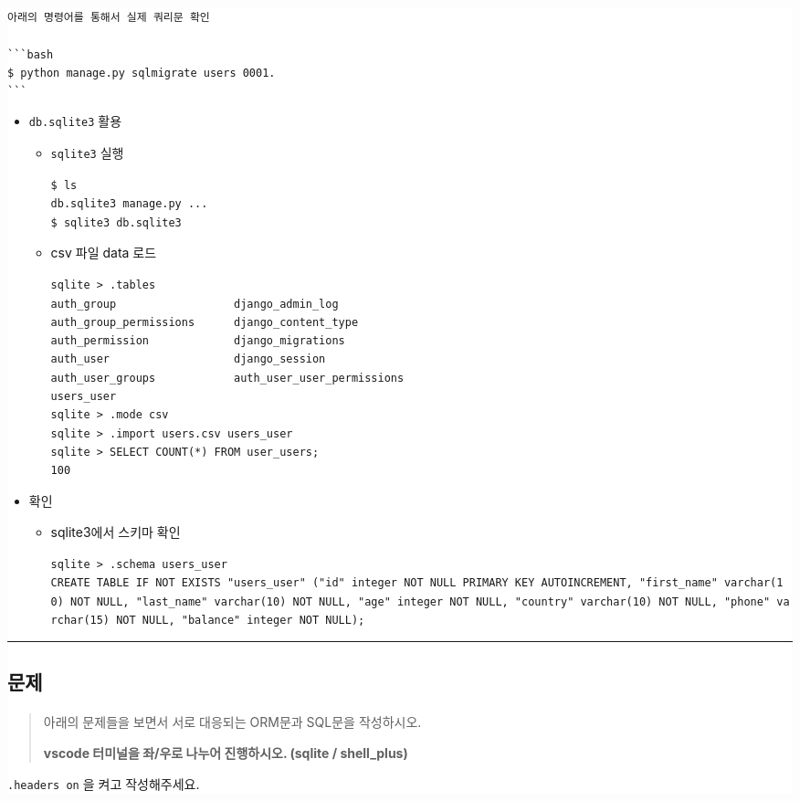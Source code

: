     아래의 명령어를 통해서 실제 쿼리문 확인

    ```bash
    $ python manage.py sqlmigrate users 0001.
    ```

* `db.sqlite3` 활용

  * `sqlite3`  실행

    ```bash
    $ ls
    db.sqlite3 manage.py ...
    $ sqlite3 db.sqlite3
    ```

  * csv 파일 data 로드

    ```sqlite
    sqlite > .tables
    auth_group                  django_admin_log
    auth_group_permissions      django_content_type
    auth_permission             django_migrations
    auth_user                   django_session
    auth_user_groups            auth_user_user_permissions  
    users_user
    sqlite > .mode csv
    sqlite > .import users.csv users_user
    sqlite > SELECT COUNT(*) FROM user_users;
    100
    ```

* 확인

  * sqlite3에서 스키마 확인

    ```sqlite
    sqlite > .schema users_user
    CREATE TABLE IF NOT EXISTS "users_user" ("id" integer NOT NULL PRIMARY KEY AUTOINCREMENT, "first_name" varchar(10) NOT NULL, "last_name" varchar(10) NOT NULL, "age" integer NOT NULL, "country" varchar(10) NOT NULL, "phone" varchar(15) NOT NULL, "balance" integer NOT NULL);
    ```



---



## 문제

> 아래의 문제들을 보면서 서로 대응되는 ORM문과 SQL문을 작성하시오.
>
> **vscode 터미널을 좌/우로 나누어 진행하시오. (sqlite / shell_plus)**

`.headers on` 을 켜고 작성해주세요.


